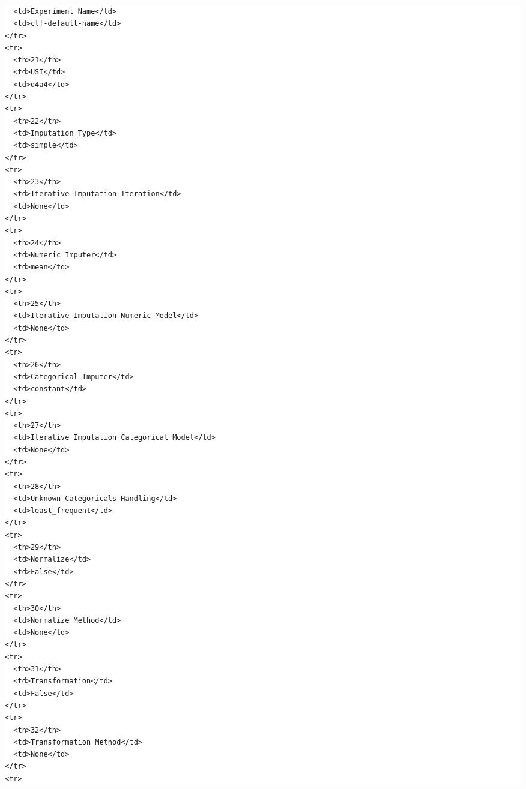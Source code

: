       <td>Experiment Name</td>
      <td>clf-default-name</td>
    </tr>
    <tr>
      <th>21</th>
      <td>USI</td>
      <td>d4a4</td>
    </tr>
    <tr>
      <th>22</th>
      <td>Imputation Type</td>
      <td>simple</td>
    </tr>
    <tr>
      <th>23</th>
      <td>Iterative Imputation Iteration</td>
      <td>None</td>
    </tr>
    <tr>
      <th>24</th>
      <td>Numeric Imputer</td>
      <td>mean</td>
    </tr>
    <tr>
      <th>25</th>
      <td>Iterative Imputation Numeric Model</td>
      <td>None</td>
    </tr>
    <tr>
      <th>26</th>
      <td>Categorical Imputer</td>
      <td>constant</td>
    </tr>
    <tr>
      <th>27</th>
      <td>Iterative Imputation Categorical Model</td>
      <td>None</td>
    </tr>
    <tr>
      <th>28</th>
      <td>Unknown Categoricals Handling</td>
      <td>least_frequent</td>
    </tr>
    <tr>
      <th>29</th>
      <td>Normalize</td>
      <td>False</td>
    </tr>
    <tr>
      <th>30</th>
      <td>Normalize Method</td>
      <td>None</td>
    </tr>
    <tr>
      <th>31</th>
      <td>Transformation</td>
      <td>False</td>
    </tr>
    <tr>
      <th>32</th>
      <td>Transformation Method</td>
      <td>None</td>
    </tr>
    <tr>
